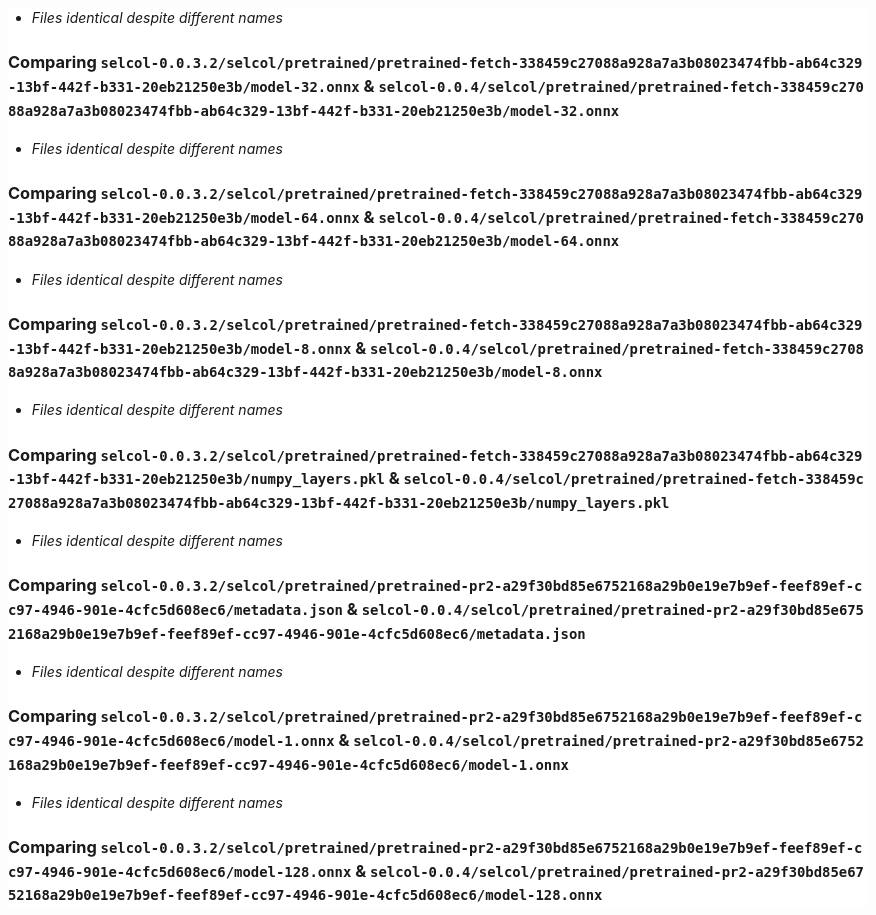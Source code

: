  * *Files identical despite different names*

### Comparing `selcol-0.0.3.2/selcol/pretrained/pretrained-fetch-338459c27088a928a7a3b08023474fbb-ab64c329-13bf-442f-b331-20eb21250e3b/model-32.onnx` & `selcol-0.0.4/selcol/pretrained/pretrained-fetch-338459c27088a928a7a3b08023474fbb-ab64c329-13bf-442f-b331-20eb21250e3b/model-32.onnx`

 * *Files identical despite different names*

### Comparing `selcol-0.0.3.2/selcol/pretrained/pretrained-fetch-338459c27088a928a7a3b08023474fbb-ab64c329-13bf-442f-b331-20eb21250e3b/model-64.onnx` & `selcol-0.0.4/selcol/pretrained/pretrained-fetch-338459c27088a928a7a3b08023474fbb-ab64c329-13bf-442f-b331-20eb21250e3b/model-64.onnx`

 * *Files identical despite different names*

### Comparing `selcol-0.0.3.2/selcol/pretrained/pretrained-fetch-338459c27088a928a7a3b08023474fbb-ab64c329-13bf-442f-b331-20eb21250e3b/model-8.onnx` & `selcol-0.0.4/selcol/pretrained/pretrained-fetch-338459c27088a928a7a3b08023474fbb-ab64c329-13bf-442f-b331-20eb21250e3b/model-8.onnx`

 * *Files identical despite different names*

### Comparing `selcol-0.0.3.2/selcol/pretrained/pretrained-fetch-338459c27088a928a7a3b08023474fbb-ab64c329-13bf-442f-b331-20eb21250e3b/numpy_layers.pkl` & `selcol-0.0.4/selcol/pretrained/pretrained-fetch-338459c27088a928a7a3b08023474fbb-ab64c329-13bf-442f-b331-20eb21250e3b/numpy_layers.pkl`

 * *Files identical despite different names*

### Comparing `selcol-0.0.3.2/selcol/pretrained/pretrained-pr2-a29f30bd85e6752168a29b0e19e7b9ef-feef89ef-cc97-4946-901e-4cfc5d608ec6/metadata.json` & `selcol-0.0.4/selcol/pretrained/pretrained-pr2-a29f30bd85e6752168a29b0e19e7b9ef-feef89ef-cc97-4946-901e-4cfc5d608ec6/metadata.json`

 * *Files identical despite different names*

### Comparing `selcol-0.0.3.2/selcol/pretrained/pretrained-pr2-a29f30bd85e6752168a29b0e19e7b9ef-feef89ef-cc97-4946-901e-4cfc5d608ec6/model-1.onnx` & `selcol-0.0.4/selcol/pretrained/pretrained-pr2-a29f30bd85e6752168a29b0e19e7b9ef-feef89ef-cc97-4946-901e-4cfc5d608ec6/model-1.onnx`

 * *Files identical despite different names*

### Comparing `selcol-0.0.3.2/selcol/pretrained/pretrained-pr2-a29f30bd85e6752168a29b0e19e7b9ef-feef89ef-cc97-4946-901e-4cfc5d608ec6/model-128.onnx` & `selcol-0.0.4/selcol/pretrained/pretrained-pr2-a29f30bd85e6752168a29b0e19e7b9ef-feef89ef-cc97-4946-901e-4cfc5d608ec6/model-128.onnx`
